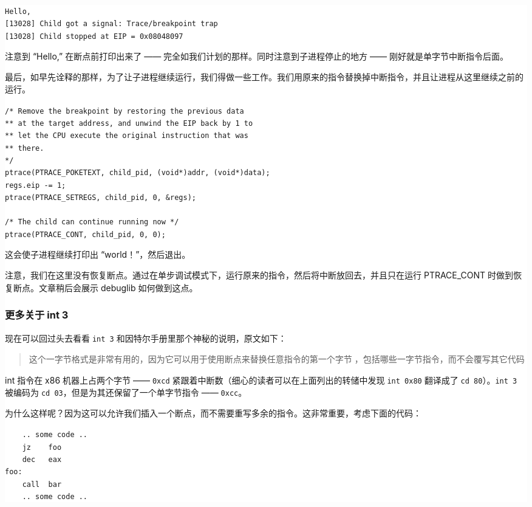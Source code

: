 

```
Hello,
[13028] Child got a signal: Trace/breakpoint trap
[13028] Child stopped at EIP = 0x08048097

```

注意到 “Hello,” 在断点前打印出来了 —— 完全如我们计划的那样。同时注意到子进程停止的地方 —— 刚好就是单字节中断指令后面。


最后，如早先诠释的那样，为了让子进程继续运行，我们得做一些工作。我们用原来的指令替换掉中断指令，并且让进程从这里继续之前的运行。



```
/* Remove the breakpoint by restoring the previous data
** at the target address, and unwind the EIP back by 1 to
** let the CPU execute the original instruction that was
** there.
*/
ptrace(PTRACE_POKETEXT, child_pid, (void*)addr, (void*)data);
regs.eip -= 1;
ptrace(PTRACE_SETREGS, child_pid, 0, &regs);

/* The child can continue running now */
ptrace(PTRACE_CONT, child_pid, 0, 0);

```

这会使子进程继续打印出 “world！”，然后退出。


注意，我们在这里没有恢复断点。通过在单步调试模式下，运行原来的指令，然后将中断放回去，并且只在运行 PTRACE\_CONT 时做到恢复断点。文章稍后会展示 debuglib 如何做到这点。


### 更多关于 int 3


现在可以回过头去看看 `int 3` 和因特尔手册里那个神秘的说明，原文如下：



> 
> 这个一字节格式是非常有用的，因为它可以用于使用断点来替换任意指令的第一个字节 ，包括哪些一字节指令，而不会覆写其它代码
> 
> 
> 


int 指令在 x86 机器上占两个字节 —— `0xcd` 紧跟着中断数（细心的读者可以在上面列出的转储中发现 `int 0x80` 翻译成了 `cd 80`）。`int 3` 被编码为 `cd 03`，但是为其还保留了一个单字节指令 —— `0xcc`。


为什么这样呢？因为这可以允许我们插入一个断点，而不需要重写多余的指令。这非常重要，考虑下面的代码：



```
    .. some code ..
    jz    foo
    dec   eax
foo:
    call  bar
    .. some code ..

```

